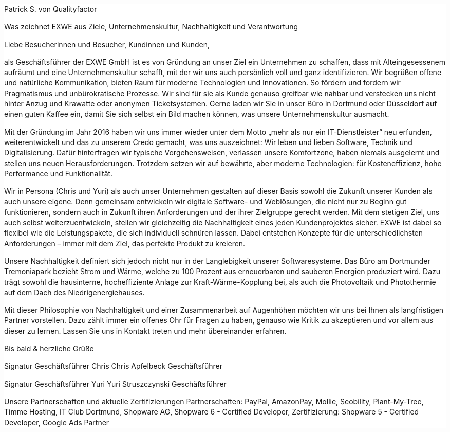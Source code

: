 Patrick S. von Qualityfactor

Was zeichnet EXWE aus
Ziele, Unternehmenskultur, Nachhaltigkeit und Verantwortung

Liebe Besucherinnen und Besucher, Kundinnen und Kunden,

als Geschäftsführer der EXWE GmbH ist es von Gründung an unser Ziel ein Unternehmen zu schaffen, dass mit Alteingesessenem aufräumt und eine Unternehmenskultur schafft, mit der wir uns auch persönlich voll und ganz identifizieren. Wir begrüßen offene und natürliche Kommunikation, bieten Raum für moderne Technologien und Innovationen. So fördern und fordern wir Pragmatismus und unbürokratische Prozesse. Wir sind für sie als Kunde genauso greifbar wie nahbar und verstecken uns nicht hinter Anzug und Krawatte oder anonymen Ticketsystemen. Gerne laden wir Sie in unser Büro in Dortmund oder Düsseldorf auf einen guten Kaffee ein, damit Sie sich selbst ein Bild machen können, was unsere Unternehmenskultur ausmacht.

Mit der Gründung im Jahr 2016 haben wir uns immer wieder unter dem Motto „mehr als nur ein IT-Dienstleister“ neu erfunden, weiterentwickelt und das zu unserem Credo gemacht, was uns auszeichnet: Wir leben und lieben Software, Technik und Digitalisierung. Dafür hinterfragen wir typische Vorgehensweisen, verlassen unsere Komfortzone, haben niemals ausgelernt und stellen uns neuen Herausforderungen. Trotzdem setzen wir auf bewährte, aber moderne Technologien: für Kosteneffizienz, hohe Performance und Funktionalität.

Wir in Persona (Chris und Yuri) als auch unser Unternehmen gestalten auf dieser Basis sowohl die Zukunft unserer Kunden als auch unsere eigene. Denn gemeinsam entwickeln wir digitale Software- und Weblösungen, die nicht nur zu Beginn gut funktionieren, sondern auch in Zukunft ihren Anforderungen und der ihrer Zielgruppe gerecht werden. Mit dem stetigen Ziel, uns auch selbst weiterzuentwickeln, stellen wir gleichzeitig die Nachhaltigkeit eines jeden Kundenprojektes sicher. EXWE ist dabei so flexibel wie die Leistungspakete, die sich individuell schnüren lassen. Dabei entstehen Konzepte für die unterschiedlichsten Anforderungen – immer mit dem Ziel, das perfekte Produkt zu kreieren.

Unsere Nachhaltigkeit definiert sich jedoch nicht nur in der Langlebigkeit unserer Softwaresysteme. Das  Büro am Dortmunder Tremoniapark bezieht Strom und Wärme, welche zu 100 Prozent aus erneuerbaren und sauberen Energien produziert wird. Dazu trägt sowohl die hausinterne, hocheffiziente Anlage zur Kraft-Wärme-Kopplung bei, als auch die Photovoltaik und Photothermie auf dem Dach des Niedrigenergiehauses.

Mit dieser Philosophie von Nachhaltigkeit und einer Zusammenarbeit auf Augenhöhen möchten wir uns bei Ihnen als langfristigen Partner vorstellen. Dazu zählt immer ein offenes Ohr für Fragen zu haben, genauso wie Kritik zu akzeptieren und vor allem aus dieser zu lernen. Lassen Sie uns in Kontakt treten und mehr übereinander erfahren.

Bis bald & herzliche Grüße

Signatur Geschäftsführer Chris
Chris Apfelbeck
Geschäftsführer

Signatur Geschäftsführer Yuri
Yuri Struszczynski
Geschäftsführer

Unsere Partner­schaften und aktuelle Zertifizierungen
Partnerschaften: PayPal, AmazonPay, Mollie, Seobility, Plant-My-Tree, Timme Hosting, IT Club Dortmund, Shopware AG, Shopware 6 - Certified Developer, Zertifizierung: Shopware 5 - Certified Developer, Google Ads Partner
